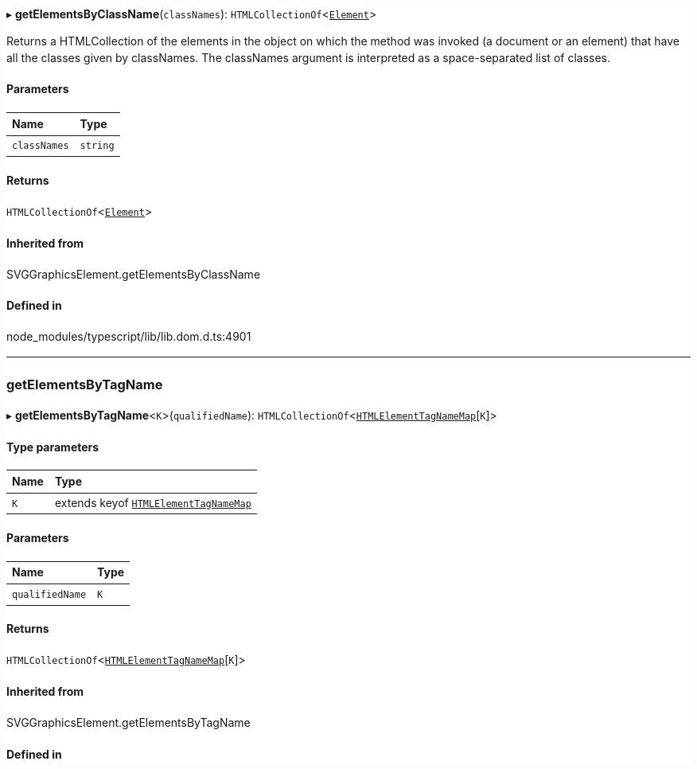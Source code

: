 ▸ **getElementsByClassName**(`classNames`): `HTMLCollectionOf`<[`Element`](../modules/main_module._internal_.md#element)\>

Returns a HTMLCollection of the elements in the object on which the method was invoked (a document or an element) that have all the classes given by classNames. The classNames argument is interpreted as a space-separated list of classes.

#### Parameters

| Name | Type |
| :------ | :------ |
| `classNames` | `string` |

#### Returns

`HTMLCollectionOf`<[`Element`](../modules/main_module._internal_.md#element)\>

#### Inherited from

SVGGraphicsElement.getElementsByClassName

#### Defined in

node_modules/typescript/lib/lib.dom.d.ts:4901

___

### getElementsByTagName

▸ **getElementsByTagName**<`K`\>(`qualifiedName`): `HTMLCollectionOf`<[`HTMLElementTagNameMap`](main_module._internal_.HTMLElementTagNameMap.md)[`K`]\>

#### Type parameters

| Name | Type |
| :------ | :------ |
| `K` | extends keyof [`HTMLElementTagNameMap`](main_module._internal_.HTMLElementTagNameMap.md) |

#### Parameters

| Name | Type |
| :------ | :------ |
| `qualifiedName` | `K` |

#### Returns

`HTMLCollectionOf`<[`HTMLElementTagNameMap`](main_module._internal_.HTMLElementTagNameMap.md)[`K`]\>

#### Inherited from

SVGGraphicsElement.getElementsByTagName

#### Defined in
